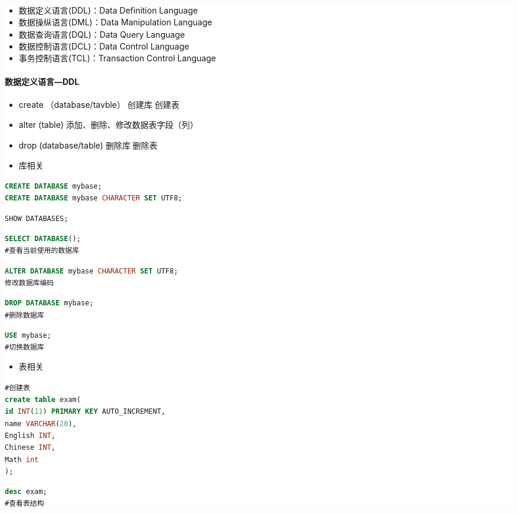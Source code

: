 - 数据定义语言(DDL)：Data Definition Language
- 数据操纵语言(DML)：Data Manipulation Language
- 数据查询语言(DQL)：Data Query Language
- 数据控制语言(DCL)：Data Control Language
- 事务控制语言(TCL)：Transaction Control Language

#### 数据定义语言—DDL

- create （database/tavble） 创建库 创建表
- alter (table) 添加、删除、修改数据表字段（列）
- drop (database/table) 删除库 删除表



- 库相关

```sql
CREATE DATABASE mybase;
CREATE DATABASE mybase CHARACTER SET UTF8;
```

```sql
SHOW DATABASES;
```

```sql
SELECT DATABASE();
#查看当前使用的数据库
```

```sql
ALTER DATABASE mybase CHARACTER SET UTF8;
修改数据库编码
```

```sql
DROP DATABASE mybase;
#删除数据库
```

```sql
USE mybase;
#切换数据库
```

- 表相关

```sql
#创建表
create table exam(
id INT(11) PRIMARY KEY AUTO_INCREMENT,
name VARCHAR(20),
English INT,
Chinese INT,
Math int
);

```

```sql
desc exam;
#查看表结构
```
